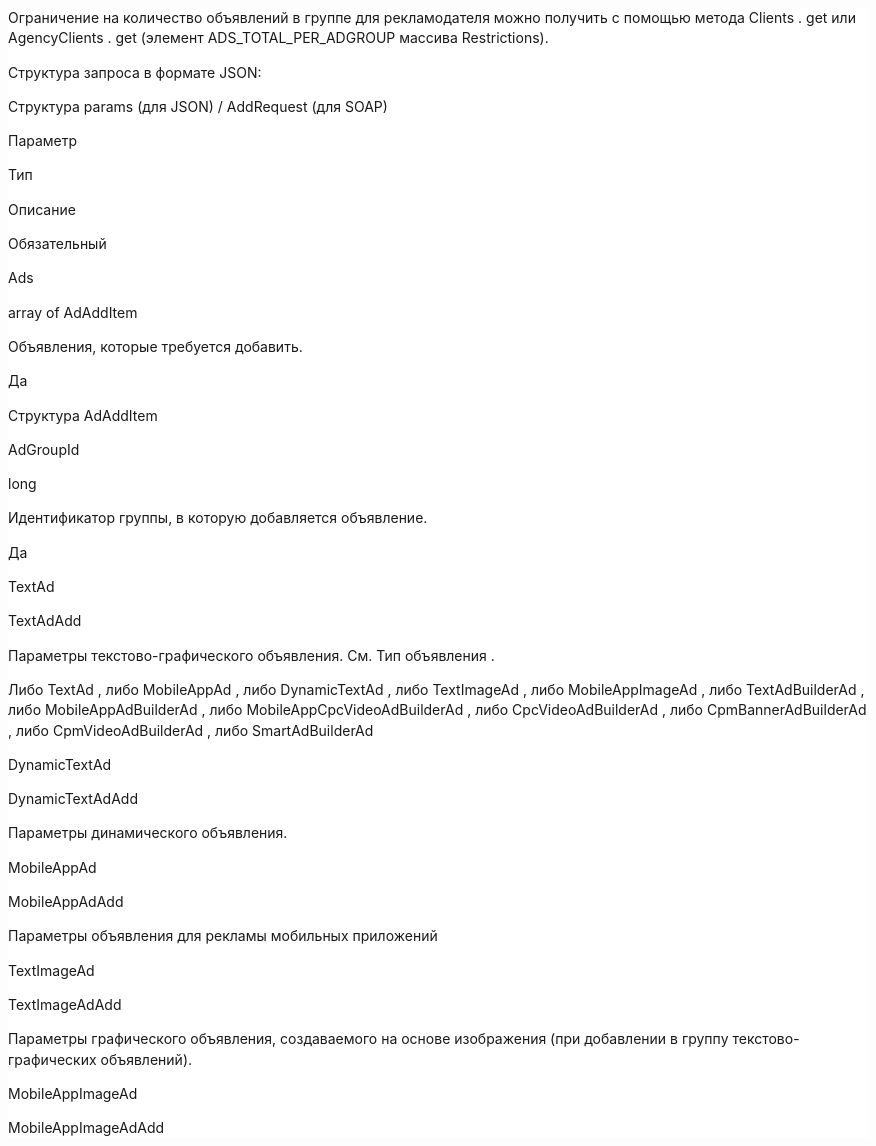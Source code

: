 Ограничение на количество объявлений в группе для рекламодателя можно получить с помощью метода  Clients . get  или  AgencyClients . get  (элемент ADS_TOTAL_PER_ADGROUP массива Restrictions).

Структура запроса в формате JSON:

Структура params (для JSON) / AddRequest (для SOAP)

Параметр

Тип

Описание

Обязательный

Ads

array of AdAddItem

Объявления, которые требуется добавить.

Да

Структура AdAddItem

AdGroupId

long

Идентификатор группы, в которую добавляется объявление.

Да

TextAd

TextAdAdd

Параметры текстово-графического объявления. См.  Тип объявления .

Либо  TextAd , либо  MobileAppAd , либо  DynamicTextAd , либо  TextImageAd , либо  MobileAppImageAd , либо  TextAdBuilderAd , либо  MobileAppAdBuilderAd , либо  MobileAppCpcVideoAdBuilderAd , либо  CpcVideoAdBuilderAd , либо  CpmBannerAdBuilderAd , либо  CpmVideoAdBuilderAd , либо  SmartAdBuilderAd

DynamicTextAd

DynamicTextAdAdd

Параметры динамического объявления.

MobileAppAd

MobileAppAdAdd

Параметры объявления для рекламы мобильных приложений

TextImageAd

TextImageAdAdd

Параметры графического объявления, создаваемого на основе изображения (при добавлении в группу текстово-графических объявлений).

MobileAppImageAd

MobileAppImageAdAdd
